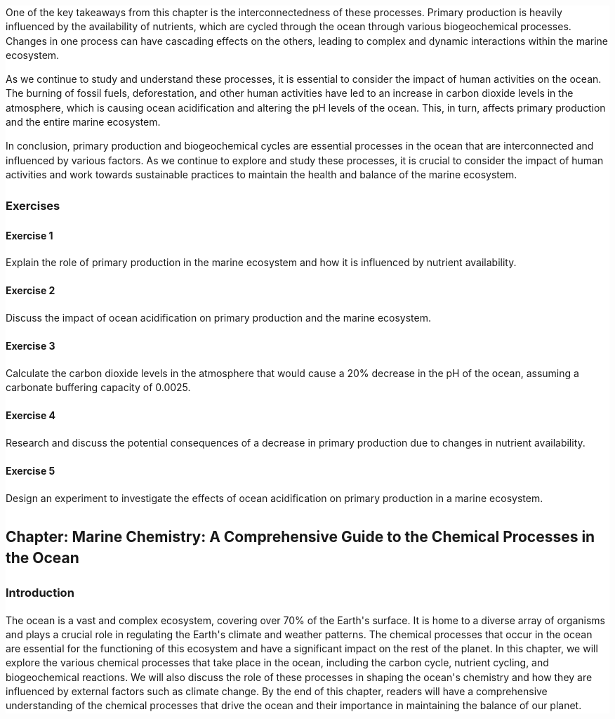 One of the key takeaways from this chapter is the interconnectedness of these processes. Primary production is heavily influenced by the availability of nutrients, which are cycled through the ocean through various biogeochemical processes. Changes in one process can have cascading effects on the others, leading to complex and dynamic interactions within the marine ecosystem.

As we continue to study and understand these processes, it is essential to consider the impact of human activities on the ocean. The burning of fossil fuels, deforestation, and other human activities have led to an increase in carbon dioxide levels in the atmosphere, which is causing ocean acidification and altering the pH levels of the ocean. This, in turn, affects primary production and the entire marine ecosystem.

In conclusion, primary production and biogeochemical cycles are essential processes in the ocean that are interconnected and influenced by various factors. As we continue to explore and study these processes, it is crucial to consider the impact of human activities and work towards sustainable practices to maintain the health and balance of the marine ecosystem.

### Exercises

#### Exercise 1
Explain the role of primary production in the marine ecosystem and how it is influenced by nutrient availability.

#### Exercise 2
Discuss the impact of ocean acidification on primary production and the marine ecosystem.

#### Exercise 3
Calculate the carbon dioxide levels in the atmosphere that would cause a 20% decrease in the pH of the ocean, assuming a carbonate buffering capacity of 0.0025.

#### Exercise 4
Research and discuss the potential consequences of a decrease in primary production due to changes in nutrient availability.

#### Exercise 5
Design an experiment to investigate the effects of ocean acidification on primary production in a marine ecosystem.


## Chapter: Marine Chemistry: A Comprehensive Guide to the Chemical Processes in the Ocean

### Introduction

The ocean is a vast and complex ecosystem, covering over 70% of the Earth's surface. It is home to a diverse array of organisms and plays a crucial role in regulating the Earth's climate and weather patterns. The chemical processes that occur in the ocean are essential for the functioning of this ecosystem and have a significant impact on the rest of the planet. In this chapter, we will explore the various chemical processes that take place in the ocean, including the carbon cycle, nutrient cycling, and biogeochemical reactions. We will also discuss the role of these processes in shaping the ocean's chemistry and how they are influenced by external factors such as climate change. By the end of this chapter, readers will have a comprehensive understanding of the chemical processes that drive the ocean and their importance in maintaining the balance of our planet.
